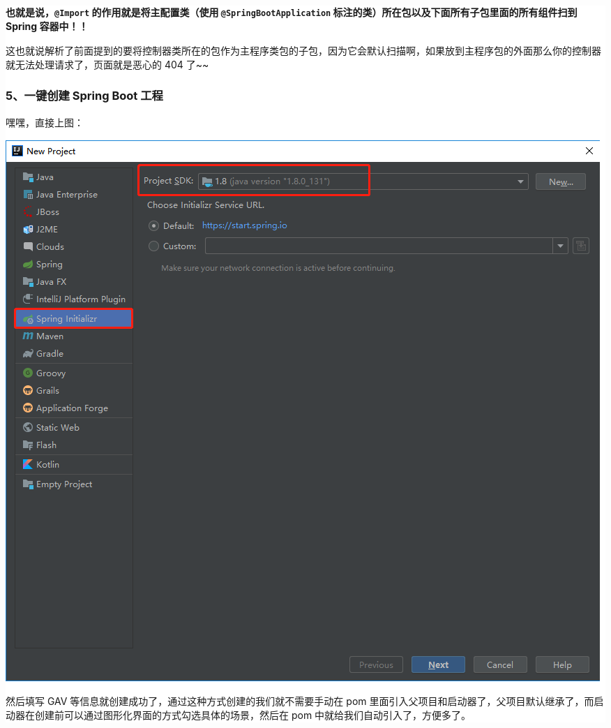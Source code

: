 **也就是说，`@Import` 的作用就是将主配置类（使用 `@SpringBootApplication` 标注的类）所在包以及下面所有子包里面的所有组件扫到 Spring 容器中！！**

这也就说解析了前面提到的要将控制器类所在的包作为主程序类包的子包，因为它会默认扫描啊，如果放到主程序包的外面那么你的控制器就无法处理请求了，页面就是恶心的 404 了~~



### 5、一键创建 Spring Boot 工程

嘿嘿，直接上图：
 
![](/images/1553938280150.png)

然后填写 GAV 等信息就创建成功了，通过这种方式创建的我们就不需要手动在 pom 里面引入父项目和启动器了，父项目默认继承了，而启动器在创建前可以通过图形化界面的方式勾选具体的场景，然后在 pom 中就给我们自动引入了，方便多了。
